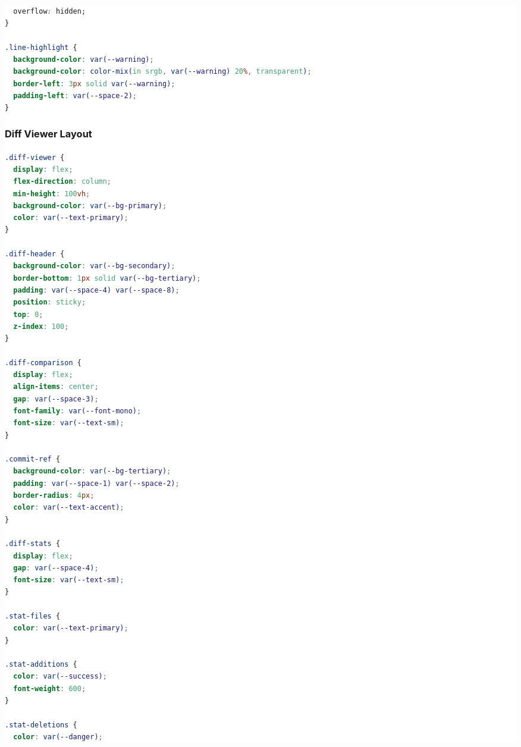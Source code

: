 ```css
  overflow: hidden;
}

.line-highlight {
  background-color: var(--warning);
  background-color: color-mix(in srgb, var(--warning) 20%, transparent);
  border-left: 3px solid var(--warning);
  padding-left: var(--space-2);
}
```

### Diff Viewer Layout

```css
.diff-viewer {
  display: flex;
  flex-direction: column;
  min-height: 100vh;
  background-color: var(--bg-primary);
  color: var(--text-primary);
}

.diff-header {
  background-color: var(--bg-secondary);
  border-bottom: 1px solid var(--bg-tertiary);
  padding: var(--space-4) var(--space-8);
  position: sticky;
  top: 0;
  z-index: 100;
}

.diff-comparison {
  display: flex;
  align-items: center;
  gap: var(--space-3);
  font-family: var(--font-mono);
  font-size: var(--text-sm);
}

.commit-ref {
  background-color: var(--bg-tertiary);
  padding: var(--space-1) var(--space-2);
  border-radius: 4px;
  color: var(--text-accent);
}

.diff-stats {
  display: flex;
  gap: var(--space-4);
  font-size: var(--text-sm);
}

.stat-files {
  color: var(--text-primary);
}

.stat-additions {
  color: var(--success);
  font-weight: 600;
}

.stat-deletions {
  color: var(--danger);
```